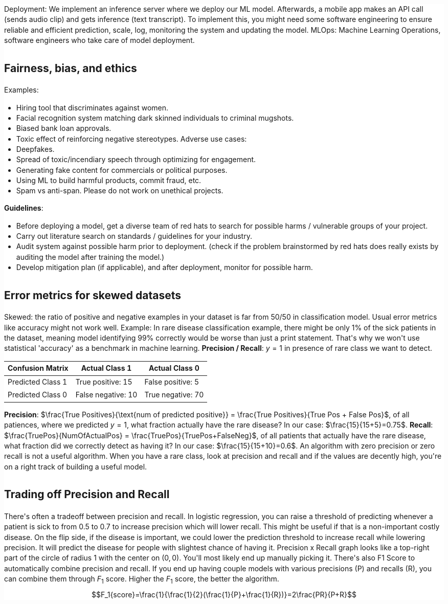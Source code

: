 Deployment:
We implement an inference server where we deploy our ML model. Afterwards, a mobile app makes an API call (sends audio clip) and gets inference (text transcript). To implement this, you might need some software engineering to ensure reliable and efficient prediction, scale, log, monitoring the system and updating the model.
MLOps: Machine Learning Operations, software engineers who take care of model deployment.
## Fairness, bias, and ethics
Examples:
- Hiring tool that discriminates against women.
- Facial recognition system matching dark skinned individuals to criminal mugshots.
- Biased bank loan approvals.
- Toxic effect of reinforcing negative stereotypes.
Adverse use cases:
- Deepfakes.
- Spread of toxic/incendiary speech through optimizing for engagement.
- Generating fake content for commercials or political purposes.
- Using ML to build harmful products, commit fraud, etc.
- Spam vs anti-span.
Please do not work on unethical projects.

**Guidelines**:
- Before deploying a model, get a diverse team of red hats to search for possible harms / vulnerable groups of your project.
- Carry out literature search on standards / guidelines for your industry.
- Audit system against possible harm prior to deployment. (check if the problem brainstormed by red hats does really exists by auditing the model after training the model.)
- Develop mitigation plan (if applicable), and after deployment, monitor for possible harm.
## Error metrics for skewed datasets
Skewed: the ratio of positive and negative examples in your dataset is far from 50/50 in classification model. Usual error metrics like accuracy might not work well.
Example: In rare disease classification example, there might be only 1% of the sick patients in the dataset, meaning model identifying 99% correctly would be worse than just a print statement. That's why we won't use statistical 'accuracy' as a benchmark in machine learning. 
**Precision / Recall**: $y=1$ in presence of rare class we want to detect.

| Confusion Matrix  | Actual Class 1     | Actual Class 0    |
| ----------------- | ------------------ | ----------------- |
| Predicted Class 1 | True positive: 15  | False positive: 5 |
| Predicted Class 0 | False negative: 10 | True negative: 70 |
**Precision**: $\frac{True Positives}{\text{num of predicted positive}} = \frac{True Positives}{True Pos + False Pos}$, of all patiences, where we predicted $y=1$, what fraction actually have the rare disease? In our case: $\frac{15}{15+5}=0.75$.
**Recall**: $\frac{TruePos}{NumOfActualPos} = \frac{TruePos}{TruePos+FalseNeg}$, of all patients that actually have the rare disease, what fraction did we correctly detect as having it? In our case: $\frac{15}{15+10}=0.6$.
An algorithm with zero precision or zero recall is not a useful algorithm.
When you have a rare class, look at precision and recall and if the values are decently high, you're on a right track of building a useful model.
## Trading off Precision and Recall
There's often a tradeoff between precision and recall. In logistic regression, you can raise a threshold of predicting whenever a patient is sick to from $0.5$ to $0.7$ to increase precision which will lower recall. This might be useful if that is a non-important costly disease. On the flip side, if the disease is important, we could lower the prediction threshold to increase recall while lowering precision. It will predict the disease for people with slightest chance of having it.
Precision x Recall graph looks like a top-right part of the circle of radius 1 with the center on $(0,0)$.
You'll most likely end up manually picking it. There's also F1 Score to automatically combine precision and recall. If you end up having couple models with various precisions (P) and recalls (R), you can combine them through $F_1$ score. Higher the $F_1$ score, the better the algorithm.
$$F_1{score}=\frac{1}{\frac{1}{2}(\frac{1}{P}+\frac{1}{R})}=2\frac{PR}{P+R}$$